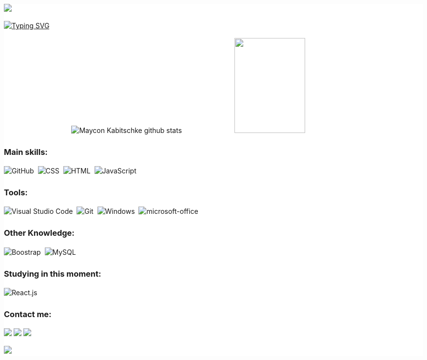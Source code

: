 <img width=100% src="https://capsule-render.vercel.app/api?type=waving&color=395988&height=120&section=header"/>

[![Typing SVG](https://readme-typing-svg.herokuapp.com/?color=5bc7e3&size=35&center=true&vCenter=true&width=1000&lines=HELLO,+MY+NAME+is+Maycon+Kabitschke;I'm+34+years+old;I'm+from+Serra,+ES;I+study+internet+systems+at+Estácio;Be+Welcome!+:%29)](https://git.io/typing-svg)

<div align="center">  
  <img width="49%" height="195px" src="https://github-readme-stats.vercel.app/api?username=kabitschke&show_icons=true&count_private=true&hide_border=true&title_color=395988&icon_color=395988&text_color=c9d1d9&bg_color=0d1117" alt="Maycon Kabitschke github stats" /> 
  <img width="41%" height="195px" src="https://github-readme-stats.vercel.app/api/top-langs/?username=kabitschke&layout=compact&hide_border=true&title_color=395988&text_color=395988&bg_color=0d1117" />
</div>
  

### Main skills:
  ![GitHub](https://img.shields.io/badge/-GitHub-0D1117?style=for-the-badge&logo=github&labelColor=0D1117)&nbsp;
  ![CSS](https://img.shields.io/badge/-CSS-0D1117?style=for-the-badge&logo=CSS3&logoColor=1572B6&labelColor=0D1117)&nbsp;
  ![HTML](https://img.shields.io/badge/HTML5-0D1117?style=for-the-badge&logo=html5&logoColor=E54C21&labelColor=0D1117)&nbsp;
  ![JavaScript](https://img.shields.io/badge/-JavaScript-0D1117?style=for-the-badge&logo=javascript&labelColor=0D1117&textColor=0D1117)&nbsp;


### Tools:
![Visual Studio Code](https://img.shields.io/badge/-Visual%20Studio%20Code-0D1117?style=for-the-badge&logo=visual-studio-code&logoColor=007ACC&labelColor=0D1117)&nbsp;
![Git](https://img.shields.io/badge/-Git-0D1117?style=for-the-badge&logo=git&labelColor=0D1117)&nbsp;
![Windows](https://img.shields.io/badge/-Windows-0D1117?style=for-the-badge&logo=windows&labelColor=0D1117)&nbsp;
![microsoft-office](https://img.shields.io/badge/-microsoft_office-0D1117?style=for-the-badge&logo=microsoft-office&labelColor=0D1117)&nbsp;

### Other Knowledge:
![Boostrap](https://img.shields.io/badge/-boostrap-0D1117?style=for-the-badge&logo=bootstrap&labelColor=0D1117)&nbsp;
![MySQL](https://img.shields.io/badge/-mysql-0D1117?style=for-the-badge&logo=mysql&labelColor=0D1117)&nbsp;

  
### Studying in this moment:
![React.js](https://img.shields.io/badge/-React.js-0D1117?style=for-the-badge&logo=react&labelColor=0D1117)&nbsp;


  ### Contact me:

<a href="https://www.linkedin.com/in/maycon-kabitschke-025937245/" ><img src="https://img.shields.io/badge/LinkedIn-0077B5?style=for-the-badge&logo=linkedin&logoColor=white"/></a>
<a href="http://api.whatsapp.com/send?phone=5527997145039" ><img src="https://img.shields.io/badge/WhatsApp-25D366?style=for-the-badge&logo=whatsapp&logoColor=white" /></a>
<a href="https://mail.google.com/mail/u/0/#inbox" ><img src="https://img.shields.io/badge/Gmail-D14836?style=for-the-badge&logo=gmail&logoColor=white" /></a>

<img width=100% src="https://capsule-render.vercel.app/api?type=waving&color=395988&height=120&section=footer"/>

